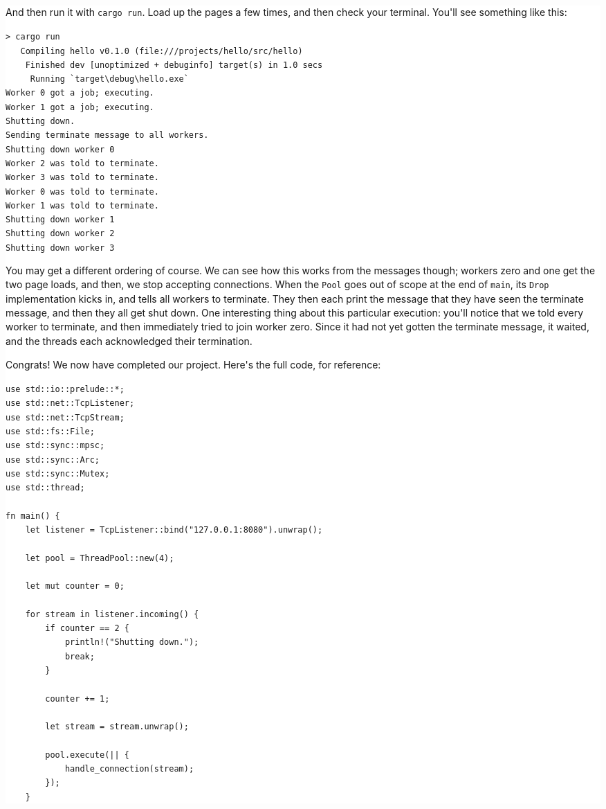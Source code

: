 And then run it with `cargo run`. Load up the pages a few times, and then check
your terminal. You'll see something like this:

```text
> cargo run
   Compiling hello v0.1.0 (file:///projects/hello/src/hello)
    Finished dev [unoptimized + debuginfo] target(s) in 1.0 secs
     Running `target\debug\hello.exe`
Worker 0 got a job; executing.
Worker 1 got a job; executing.
Shutting down.
Sending terminate message to all workers.
Shutting down worker 0
Worker 2 was told to terminate.
Worker 3 was told to terminate.
Worker 0 was told to terminate.
Worker 1 was told to terminate.
Shutting down worker 1
Shutting down worker 2
Shutting down worker 3
```

You may get a different ordering of course. We can see how this works from the
messages though; workers zero and one get the two page loads, and then, we stop
accepting connections. When the `Pool` goes out of scope at the end of `main`,
its `Drop` implementation kicks in, and tells all workers to terminate. They
then each print the message that they have seen the terminate message, and then
they all get shut down. One interesting thing about this particular execution:
you'll notice that we told every worker to terminate, and then immediately
tried to join worker zero. Since it had not yet gotten the terminate message,
it waited, and the threads each acknowledged their termination.

Congrats! We now have completed our project. Here's the full code, for
reference:

```rust,no_run
use std::io::prelude::*;
use std::net::TcpListener;
use std::net::TcpStream;
use std::fs::File;
use std::sync::mpsc;
use std::sync::Arc;
use std::sync::Mutex;
use std::thread;

fn main() {
    let listener = TcpListener::bind("127.0.0.1:8080").unwrap();

    let pool = ThreadPool::new(4);

    let mut counter = 0;

    for stream in listener.incoming() {
        if counter == 2 {
            println!("Shutting down.");
            break;
        }

        counter += 1;

        let stream = stream.unwrap();

        pool.execute(|| {
            handle_connection(stream);
        });
    }
```